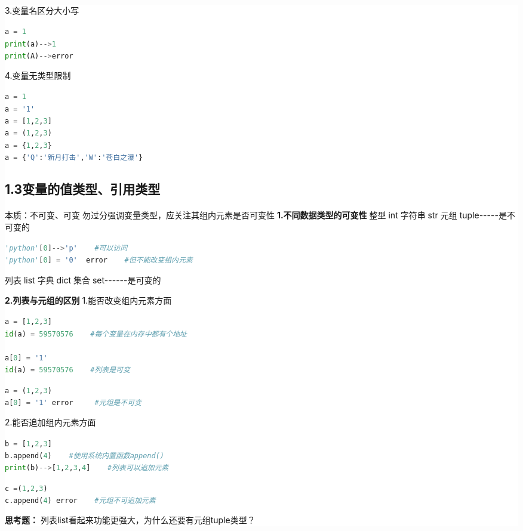 3.变量名区分大小写
```py
a = 1
print(a)-->1
print(A)-->error
```
4.变量无类型限制
```py
a = 1
a = '1'
a = [1,2,3]
a = (1,2,3)
a = {1,2,3}
a = {'Q':'新月打击','W':'苍白之瀑'}
```



## 1.3变量的值类型、引用类型

本质：不可变、可变
勿过分强调变量类型，应关注其组内元素是否可变性
**1.不同数据类型的可变性**
整型 int
字符串 str 
元组 tuple-----是不可变的

```py
'python'[0]-->'p'    #可以访问
'python'[0] = '0'  error    #但不能改变组内元素
```

列表 list
字典 dict
集合 set------是可变的

**2.列表与元组的区别**
1.能否改变组内元素方面

```py
a = [1,2,3]
id(a) = 59570576    #每个变量在内存中都有个地址

a[0] = '1'
id(a) = 59570576    #列表是可变
```

```py
a = (1,2,3)
a[0] = '1' error     #元组是不可变

```
2.能否追加组内元素方面
```py
b = [1,2,3]
b.append(4)    #使用系统内置函数append()
print(b)-->[1,2,3,4]    #列表可以追加元素
```
```py
c =(1,2,3)
c.append(4) error    #元组不可追加元素
```
**思考题：**
列表list看起来功能更强大，为什么还要有元组tuple类型？
